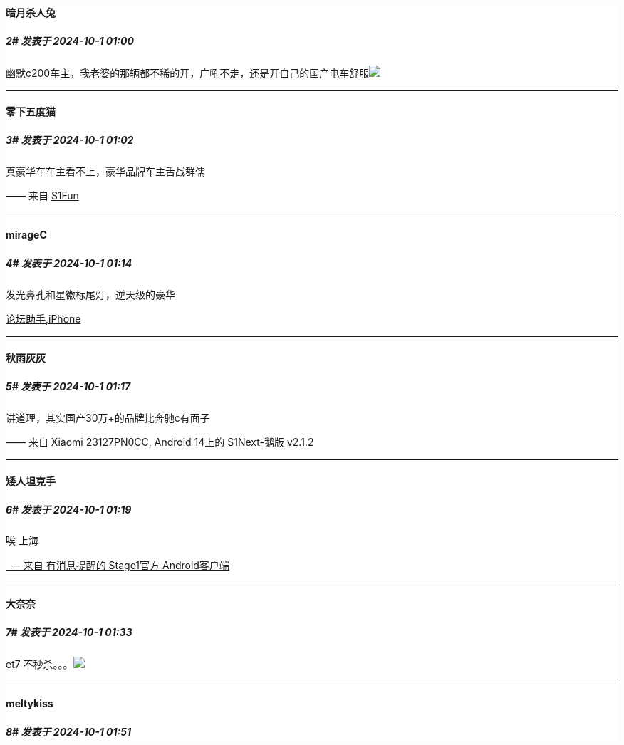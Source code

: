 ####  暗月杀人兔  
##### 2#       发表于 2024-10-1 01:00

幽默c200车主，我老婆的那辆都不稀的开，广吼不走，还是开自己的国产电车舒服<img src="https://static.saraba1st.com/image/smiley/face2017/067.png" referrerpolicy="no-referrer">

*****

####  零下五度猫  
##### 3#       发表于 2024-10-1 01:02

真豪华车车主看不上，豪华品牌车主舌战群儒

—— 来自 [S1Fun](https://s1fun.koalcat.com)

*****

####  mirageC  
##### 4#       发表于 2024-10-1 01:14

发光鼻孔和星徽标尾灯，逆天级的豪华

[论坛助手,iPhone](https://bbs.saraba1st.com/2b/forum.php?mod=viewthread&amp;tid=2029836)

*****

####  秋雨灰灰  
##### 5#       发表于 2024-10-1 01:17

讲道理，其实国产30万+的品牌比奔驰c有面子

—— 来自 Xiaomi 23127PN0CC, Android 14上的 [S1Next-鹅版](https://github.com/ykrank/S1-Next/releases) v2.1.2

*****

####  矮人坦克手  
##### 6#       发表于 2024-10-1 01:19

唉 上海

[  -- 来自 有消息提醒的 Stage1官方 Android客户端](https://www.coolapk.com/apk/140634)

*****

####  大奈奈  
##### 7#       发表于 2024-10-1 01:33

et7 不秒杀。。。<img src="https://static.saraba1st.com/image/smiley/face2017/001.png" referrerpolicy="no-referrer">

*****

####  meltykiss  
##### 8#       发表于 2024-10-1 01:51
